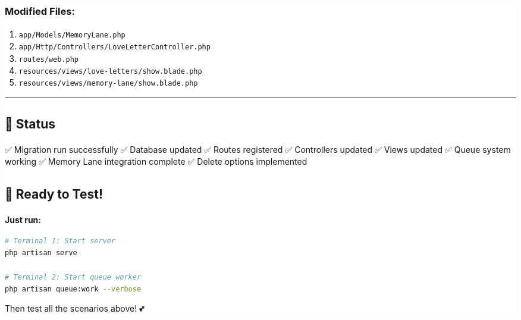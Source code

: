 ### Modified Files:
1. `app/Models/MemoryLane.php`
2. `app/Http/Controllers/LoveLetterController.php`
3. `routes/web.php`
4. `resources/views/love-letters/show.blade.php`
5. `resources/views/memory-lane/show.blade.php`

---

## 🚦 Status

✅ Migration run successfully
✅ Database updated
✅ Routes registered
✅ Controllers updated
✅ Views updated
✅ Queue system working
✅ Memory Lane integration complete
✅ Delete options implemented

## 🎉 Ready to Test!

**Just run:**
```bash
# Terminal 1: Start server
php artisan serve

# Terminal 2: Start queue worker
php artisan queue:work --verbose
```

Then test all the scenarios above! 💕
